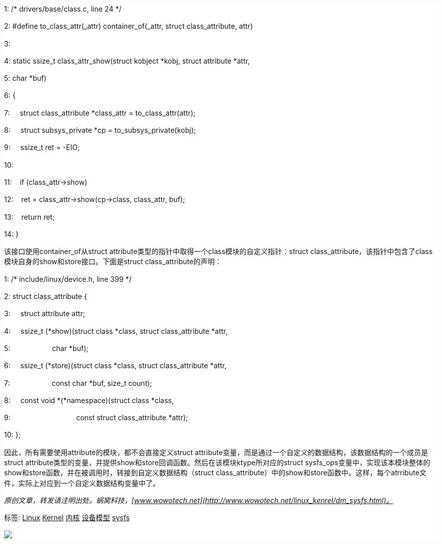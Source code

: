  1: /* drivers/base/class.c, line 24 */

 2: #define to_class_attr(_attr) container_of(_attr, struct class_attribute, attr)

 3:  

 4: static ssize_t class_attr_show(struct kobject *kobj, struct attribute *attr,

 5: char *buf)

 6: {   

 7:     struct class_attribute *class_attr = to_class_attr(attr);

 8:     struct subsys_private *cp = to_subsys_private(kobj);

 9:     ssize_t ret = -EIO;

 10:  

 11:    if (class_attr->show)

 12:    ret = class_attr->show(cp->class, class_attr, buf);

 13:    return ret;

 14: }

该接口使用container_of从struct attribute类型的指针中取得一个class模块的自定义指针：struct class_attribute，该指针中包含了class模块自身的show和store接口。下面是struct class_attribute的声明：

 1: /* include/linux/device.h, line 399 */

 2: struct class_attribute {

 3:     struct attribute attr;

 4:     ssize_t (*show)(struct class *class, struct class_attribute *attr,

 5:                     char *buf);

 6:     ssize_t (*store)(struct class *class, struct class_attribute *attr,

 7:                     const char *buf, size_t count);

 8:     const void *(*namespace)(struct class *class,

 9:                                 const struct class_attribute *attr); 

 10: };

因此，所有需要使用attribute的模块，都不会直接定义struct attribute变量，而是通过一个自定义的数据结构，该数据结构的一个成员是struct attribute类型的变量，并提供show和store回调函数。然后在该模块ktype所对应的struct sysfs_ops变量中，实现该本模块整体的show和store函数，并在被调用时，转接到自定义数据结构（struct class_attribute）中的show和store函数中。这样，每个atrribute文件，实际上对应到一个自定义数据结构变量中了。

_原创文章，转发请注明出处。蜗窝科技，[www.wowotech.net](http://www.wowotech.net/linux_kenrel/dm_sysfs.html)。_

标签: [Linux](http://www.wowotech.net/tag/Linux) [Kernel](http://www.wowotech.net/tag/Kernel) [内核](http://www.wowotech.net/tag/%E5%86%85%E6%A0%B8) [设备模型](http://www.wowotech.net/tag/%E8%AE%BE%E5%A4%87%E6%A8%A1%E5%9E%8B) [sysfs](http://www.wowotech.net/tag/sysfs)

[![](http://www.wowotech.net/content/uploadfile/201605/ef3e1463542768.png)](http://www.wowotech.net/support_us.html)
